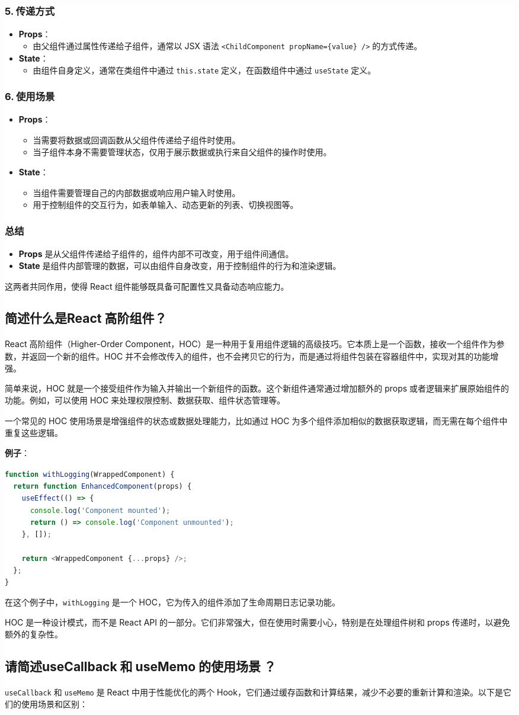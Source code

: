 ### 5. **传递方式**

- **Props**：
    - 由父组件通过属性传递给子组件，通常以 JSX 语法 `<ChildComponent propName={value} />` 的方式传递。
- **State**：
    - 由组件自身定义，通常在类组件中通过 `this.state` 定义，在函数组件中通过 `useState` 定义。

### 6. **使用场景**

- **Props**：
    
    - 当需要将数据或回调函数从父组件传递给子组件时使用。
    - 当子组件本身不需要管理状态，仅用于展示数据或执行来自父组件的操作时使用。
- **State**：
    
    - 当组件需要管理自己的内部数据或响应用户输入时使用。
    - 用于控制组件的交互行为，如表单输入、动态更新的列表、切换视图等。

### 总结

- **Props** 是从父组件传递给子组件的，组件内部不可改变，用于组件间通信。
- **State** 是组件内部管理的数据，可以由组件自身改变，用于控制组件的行为和渲染逻辑。

这两者共同作用，使得 React 组件能够既具备可配置性又具备动态响应能力。

## 简述什么是React 高阶组件？
React 高阶组件（Higher-Order Component，HOC）是一种用于复用组件逻辑的高级技巧。它本质上是一个函数，接收一个组件作为参数，并返回一个新的组件。HOC 并不会修改传入的组件，也不会拷贝它的行为，而是通过将组件包装在容器组件中，实现对其的功能增强。

简单来说，HOC 就是一个接受组件作为输入并输出一个新组件的函数。这个新组件通常通过增加额外的 props 或者逻辑来扩展原始组件的功能。例如，可以使用 HOC 来处理权限控制、数据获取、组件状态管理等。

一个常见的 HOC 使用场景是增强组件的状态或数据处理能力，比如通过 HOC 为多个组件添加相似的数据获取逻辑，而无需在每个组件中重复这些逻辑。

**例子**：
```js
function withLogging(WrappedComponent) {
  return function EnhancedComponent(props) {
    useEffect(() => {
      console.log('Component mounted');
      return () => console.log('Component unmounted');
    }, []);

    return <WrappedComponent {...props} />;
  };
}

```
在这个例子中，`withLogging` 是一个 HOC，它为传入的组件添加了生命周期日志记录功能。

HOC 是一种设计模式，而不是 React API 的一部分。它们非常强大，但在使用时需要小心，特别是在处理组件树和 props 传递时，以避免额外的复杂性。

## 请简述useCallback 和 useMemo 的使用场景 ？
`useCallback` 和 `useMemo` 是 React 中用于性能优化的两个 Hook，它们通过缓存函数和计算结果，减少不必要的重新计算和渲染。以下是它们的使用场景和区别：
